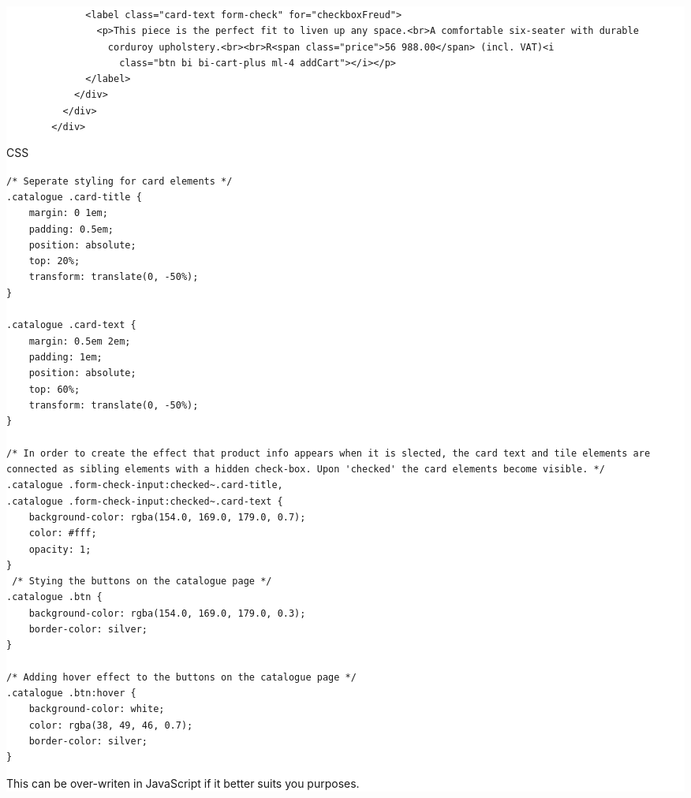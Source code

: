 ```
              <label class="card-text form-check" for="checkboxFreud">
                <p>This piece is the perfect fit to liven up any space.<br>A comfortable six-seater with durable
                  corduroy upholstery.<br><br>R<span class="price">56 988.00</span> (incl. VAT)<i
                    class="btn bi bi-cart-plus ml-4 addCart"></i></p>
              </label>
            </div>
          </div>
        </div>
```
CSS
```
/* Seperate styling for card elements */
.catalogue .card-title {
    margin: 0 1em;
    padding: 0.5em;
    position: absolute;
    top: 20%;
    transform: translate(0, -50%);
}

.catalogue .card-text {
    margin: 0.5em 2em;
    padding: 1em;
    position: absolute;
    top: 60%;
    transform: translate(0, -50%);
}

/* In order to create the effect that product info appears when it is slected, the card text and tile elements are 
connected as sibling elements with a hidden check-box. Upon 'checked' the card elements become visible. */
.catalogue .form-check-input:checked~.card-title,
.catalogue .form-check-input:checked~.card-text {
    background-color: rgba(154.0, 169.0, 179.0, 0.7);
    color: #fff;
    opacity: 1;
}
 /* Stying the buttons on the catalogue page */
.catalogue .btn {
    background-color: rgba(154.0, 169.0, 179.0, 0.3);
    border-color: silver;
}

/* Adding hover effect to the buttons on the catalogue page */
.catalogue .btn:hover {
    background-color: white;
    color: rgba(38, 49, 46, 0.7);
    border-color: silver;
}
```
This can be over-writen in JavaScript if it better suits you purposes.
